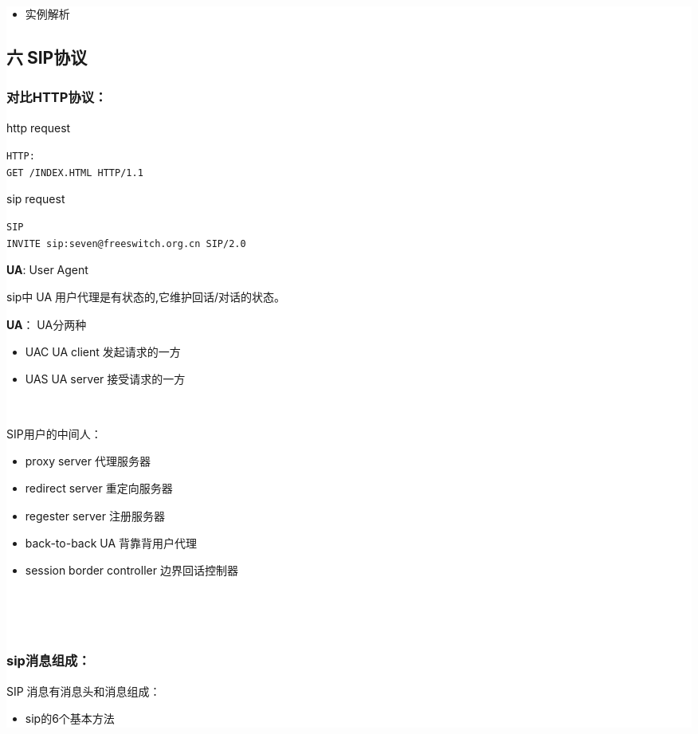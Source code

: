 

* 实例解析



## 六 SIP协议

### 对比HTTP协议：

http request

~~~
HTTP:
GET /INDEX.HTML HTTP/1.1
~~~



sip request

~~~
SIP
INVITE sip:seven@freeswitch.org.cn SIP/2.0
~~~



**UA**: User Agent

sip中 UA 用户代理是有状态的,它维护回话/对话的状态。



**UA**： UA分两种

* UAC  UA client  发起请求的一方

* UAS UA server 接受请求的一方

  ​


SIP用户的中间人：

* proxy server 代理服务器

* redirect server 重定向服务器

* regester server  注册服务器

* back-to-back UA 背靠背用户代理

* session border controller 边界回话控制器

  ​

  ​

### sip消息组成：

SIP 消息有消息头和消息组成：



* sip的6个基本方法
